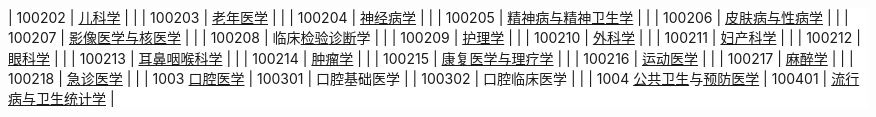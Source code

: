 | 100202                                                                                        | [儿科学](https://zh.wikipedia.org/wiki/儿科学 "wikilink")                                                              |                                                                        |
| 100203                                                                                        | [老年医学](https://zh.wikipedia.org/wiki/老年医学 "wikilink")                                                            |                                                                        |
| 100204                                                                                        | [神经病学](https://zh.wikipedia.org/wiki/神经病学 "wikilink")                                                            |                                                                        |
| 100205                                                                                        | [精神病与精神卫生学](../Page/精神病学.md "wikilink")                                                                          |                                                                        |
| 100206                                                                                        | [皮肤病与](https://zh.wikipedia.org/wiki/皮肤病学 "wikilink")[性病学](https://zh.wikipedia.org/wiki/性感染疾病 "wikilink")       |                                                                        |
| 100207                                                                                        | [影像医学与](../Page/醫學影像.md "wikilink")[核医学](../Page/核医学.md "wikilink")                                              |                                                                        |
| 100208                                                                                        | 临床[检验](https://zh.wikipedia.org/wiki/检验医学 "wikilink")[诊断](../Page/诊断.md "wikilink")学                             |                                                                        |
| 100209                                                                                        | [护理学](../Page/护理学.md "wikilink")                                                                                 |                                                                        |
| 100210                                                                                        | [外科学](../Page/外科学.md "wikilink")                                                                                 |                                                                        |
| 100211                                                                                        | [妇产科学](https://zh.wikipedia.org/wiki/妇产科学 "wikilink")                                                            |                                                                        |
| 100212                                                                                        | [眼科学](https://zh.wikipedia.org/wiki/眼科学 "wikilink")                                                              |                                                                        |
| 100213                                                                                        | [耳鼻咽喉科学](https://zh.wikipedia.org/wiki/耳鼻咽喉科学 "wikilink")                                                        |                                                                        |
| 100214                                                                                        | [肿瘤学](../Page/肿瘤学.md "wikilink")                                                                                 |                                                                        |
| 100215                                                                                        | [康复医学与理疗学](https://zh.wikipedia.org/wiki/物理治疗 "wikilink")                                                        |                                                                        |
| 100216                                                                                        | [运动医学](https://zh.wikipedia.org/wiki/运动医学 "wikilink")                                                            |                                                                        |
| 100217                                                                                        | [麻醉学](https://zh.wikipedia.org/wiki/麻醉学 "wikilink")                                                              |                                                                        |
| 100218                                                                                        | [急诊医学](https://zh.wikipedia.org/wiki/急诊医学 "wikilink")                                                            |                                                                        |
| 1003 [口腔医学](../Page/牙醫學.md "wikilink")                                                        | 100301                                                                                                           | 口腔基础医学                                                                 |
| 100302                                                                                        | 口腔临床医学                                                                                                           |                                                                        |
| 1004 [公共卫生](../Page/公共卫生.md "wikilink")与[预防医学](https://zh.wikipedia.org/wiki/预防医学 "wikilink") | 100401                                                                                                           | [流行病与](../Page/流行病学.md "wikilink")[卫生统计学](../Page/医学信息学.md "wikilink") |